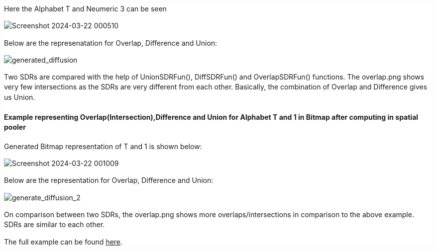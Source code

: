 Here the Alphabet T and Neumeric 3 can be seen

![Screenshot 2024-03-22 000510](https://github.com/TanzeemHasan/neocortexapi/assets/110496336/4922914d-5bc9-4a6e-9d1b-6e79f2706928)

Below are the represenatation for Overlap, Difference and Union:

![generated_diffusion](https://github.com/TanzeemHasan/neocortexapi/assets/110496336/0710ef8e-12c0-4ed3-aebf-f6ee13f93147)

Two SDRs are compared with the help of UnionSDRFun(), DiffSDRFun() and OverlapSDRFun() functions. The overlap.png shows very few intersections as the SDRs are very different from each other. Basically, the combination of Overlap and Difference gives us Union.

#### Example representing Overlap(Intersection),Difference and Union for Alphabet T and 1 in Bitmap after computing in spatial pooler

Generated Bitmap representation of T and 1 is shown below:

![Screenshot 2024-03-22 001009](https://github.com/TanzeemHasan/neocortexapi/assets/110496336/61375b26-37eb-46d6-9448-fb2fec6d190d)

Below are the representation for Overlap, Difference and Union:

![generate_diffusion_2](https://github.com/TanzeemHasan/neocortexapi/assets/110496336/57a4b93b-934c-423e-ab60-3e3e29469fde)

On comparison between two SDRs, the overlap.png shows more overlaps/intersections in comparison to the above example. SDRs are similar to each other.

The full example can be found [here](https://github.com/TanzeemHasan/neocortexapi/blob/8de0bf4d823b94393381b63984c8c1c5a47e330d/source/UnitTestsProject/SdrRepresentation/SpatialPoolerColumnActivityTest.cs#L19).



   
